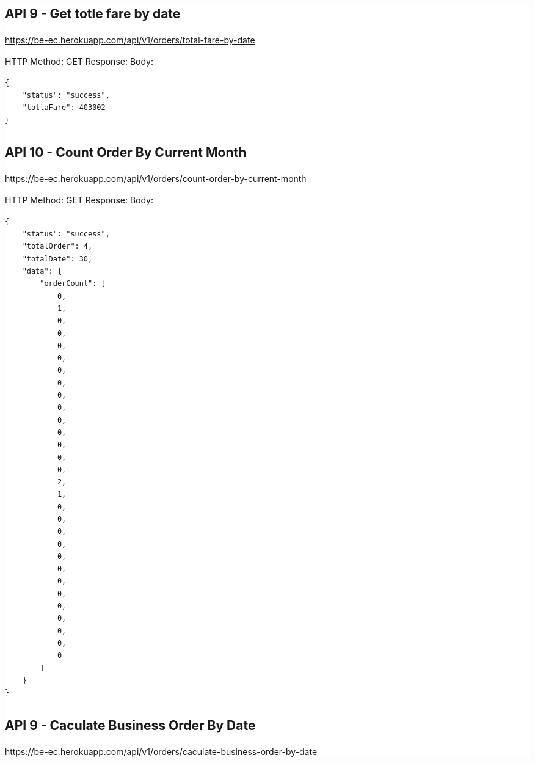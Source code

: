 ## API 9  - Get totle fare by date
https://be-ec.herokuapp.com/api/v1/orders/total-fare-by-date

HTTP Method: GET
Response: Body:
```
{
    "status": "success",
    "totlaFare": 403002
}
```

## API 10  - Count Order By Current Month
https://be-ec.herokuapp.com/api/v1/orders/count-order-by-current-month

HTTP Method: GET
Response: Body:
```
{
    "status": "success",
    "totalOrder": 4,
    "totalDate": 30,
    "data": {
        "orderCount": [
            0,
            1,
            0,
            0,
            0,
            0,
            0,
            0,
            0,
            0,
            0,
            0,
            0,
            0,
            0,
            2,
            1,
            0,
            0,
            0,
            0,
            0,
            0,
            0,
            0,
            0,
            0,
            0,
            0,
            0
        ]
    }
}

```
## API 9  - Caculate Business Order By Date
https://be-ec.herokuapp.com/api/v1/orders/caculate-business-order-by-date
